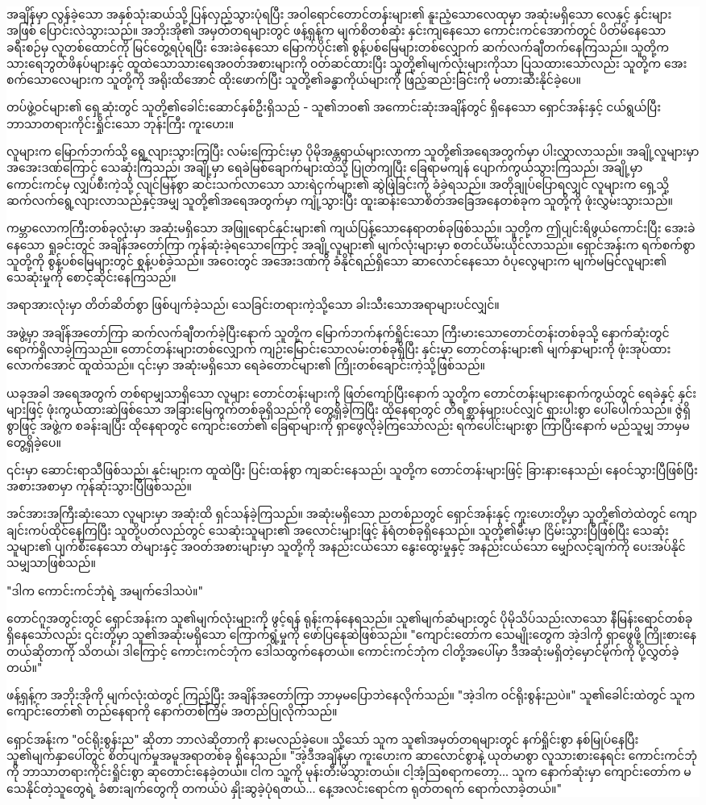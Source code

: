 အချိန်မှာ လွန်ခဲ့သော အနှစ်သုံးဆယ်သို့ ပြန်လှည့်သွားပုံရပြီး အဝါရောင်တောင်တန်းများ၏ နူးညံ့သောလေထုမှာ အဆုံးမရှိသော လေနှင့် နှင်းများအဖြစ် ပြောင်းလဲသွားသည်။ အဘိုးအို၏ အမှတ်တရများတွင် ဖန့်ရှန့်က မျက်စိတစ်ဆုံး နှင်းကျနေသော ကောင်းကင်အောက်တွင် ပိတ်မိနေသော ခရီးစဉ်မှ လူတစ်ထောင်ကို မြင်တွေ့ရပုံရပြီး အေးခဲနေသော မြောက်ပိုင်း၏ စွန့်ပစ်မြေများတစ်လျှောက် ဆက်လက်ချီတက်နေကြသည်။ သူတို့က သားရေဘွတ်ဖိနပ်များနှင့် ထူထဲသောသားရေအဝတ်အစားများကို ဝတ်ဆင်ထားပြီး သူတို့၏မျက်လုံးများကိုသာ ပြသထားသော်လည်း သူတို့က အေးစက်သောလေများက သူတို့ကို အရိုးထိအောင် ထိုးဖောက်ပြီး သူတို့၏ခန္ဓာကိုယ်များကို ဖြည့်ဆည်းခြင်းကို မတားဆီးနိုင်ခဲ့ပေ။

တပ်ဖွဲ့ဝင်များ၏ ရှေ့ဆုံးတွင် သူတို့၏ခေါင်းဆောင်နှစ်ဦးရှိသည် - သူ၏ဘဝ၏ အကောင်းဆုံးအချိန်တွင် ရှိနေသော ရှောင်အန်းနှင့် ငယ်ရွယ်ပြီး ဘာသာတရားကိုင်းရှိုင်းသော ဘုန်းကြီး ကူးဟေး။

လူများက မြောက်ဘက်သို့ ရွေ့လျားသွားကြပြီး လမ်းကြောင်းမှာ ပိုမိုအန္တရာယ်များလာကာ သူတို့၏အရေအတွက်မှာ ပါးလွှာလာသည်။ အချို့လူများမှာ အအေးဒဏ်ကြောင့် သေဆုံးကြသည်၊ အချို့မှာ ရေခဲမြစ်ချောက်များထဲသို့ ပြုတ်ကျပြီး ခြေရာမကျန် ပျောက်ကွယ်သွားကြသည်၊ အချို့မှာ ကောင်းကင်မှ လျှပ်စီးကဲ့သို့ လျင်မြန်စွာ ဆင်းသက်လာသော သားရဲငှက်များ၏ ဆွဲဖြဲခြင်းကို ခံခဲ့ရသည်။ အတိုချုပ်ပြောရလျှင် လူများက ရှေ့သို့ ဆက်လက်ရွေ့လျားလာသည်နှင့်အမျှ သူတို့၏အရေအတွက်မှာ ကျုံ့သွားပြီး ထူးဆန်းသောစိတ်အခြေအနေတစ်ခုက သူတို့ကို ဖုံးလွှမ်းသွားသည်။

ကမ္ဘာလောကကြီးတစ်ခုလုံးမှာ အဆုံးမရှိသော အဖြူရောင်နှင်းများ၏ ကျယ်ပြန့်သောနေရာတစ်ခုဖြစ်သည်။ သူတို့က ဤပျင်းရိဖွယ်ကောင်းပြီး အေးခဲနေသော ရှုခင်းတွင် အချိန်အတော်ကြာ ကုန်ဆုံးခဲ့ရသောကြောင့် အချို့လူများ၏ မျက်လုံးများမှာ စတင်ယိမ်းယိုင်လာသည်။ ရှောင်အန်းက ရက်စက်စွာ သူတို့ကို စွန့်ပစ်မြေများတွင် စွန့်ပစ်ခဲ့သည်။ အဝေးတွင် အအေးဒဏ်ကို ခံနိုင်ရည်ရှိသော ဆာလောင်နေသော ဝံပုလွေများက မျက်မမြင်လူများ၏ သေဆုံးမှုကို စောင့်ဆိုင်းနေကြသည်။

အရာအားလုံးမှာ တိတ်ဆိတ်စွာ ဖြစ်ပျက်ခဲ့သည်၊ သေခြင်းတရားကဲ့သို့သော ခါးသီးသောအရာများပင်လျှင်။

အဖွဲ့မှာ အချိန်အတော်ကြာ ဆက်လက်ချီတက်ခဲ့ပြီးနောက် သူတို့က မြောက်ဘက်နက်ရှိုင်းသော ကြီးမားသောတောင်တန်းတစ်ခုသို့ နောက်ဆုံးတွင် ရောက်ရှိလာခဲ့ကြသည်။ တောင်တန်းများတစ်လျှောက် ကျဉ်းမြောင်းသောလမ်းတစ်ခုရှိပြီး နှင်းမှာ တောင်တန်းများ၏ မျက်နှာများကို ဖုံးအုပ်ထားလောက်အောင် ထူထဲသည်။ ၎င်းမှာ အဆုံးမရှိသော ရေခဲတောင်များ၏ ကြိုးတစ်ချောင်းကဲ့သို့ဖြစ်သည်။

ယခုအခါ အရေအတွက် တစ်ရာမျှသာရှိသော လူများ တောင်တန်းများကို ဖြတ်ကျော်ပြီးနောက် သူတို့က တောင်တန်းများနောက်ကွယ်တွင် ရေခဲနှင့် နှင်းများဖြင့် ဖုံးကွယ်ထားဆဲဖြစ်သော အခြားမြေကွက်တစ်ခုရှိသည်ကို တွေ့ရှိခဲ့ကြပြီး ထိုနေရာတွင် တိရစ္ဆာန်များပင်လျှင် ရှားပါးစွာ ပေါ်ပေါက်သည်။ ဇွဲရှိစွာဖြင့် အဖွဲ့က စခန်းချပြီး ထိုနေရာတွင် ကျောင်းတော်၏ ခြေရာများကို ရှာဖွေလိုခဲ့ကြသော်လည်း ရက်ပေါင်းများစွာ ကြာပြီးနောက် မည်သူမျှ ဘာမှမတွေ့ရှိခဲ့ပေ။

၎င်းမှာ ဆောင်းရာသီဖြစ်သည်၊ နှင်းများက ထူထဲပြီး ပြင်းထန်စွာ ကျဆင်းနေသည်၊ သူတို့က တောင်တန်းများဖြင့် ခြားနားနေသည်၊ နေဝင်သွားပြီဖြစ်ပြီး အစားအစာမှာ ကုန်ဆုံးသွားပြီဖြစ်သည်။

အင်အားအကြီးဆုံးသော လူများမှာ အဆုံးထိ ရှင်သန်ခဲ့ကြသည်။ အဆုံးမရှိသော ညတစ်ညတွင် ရှောင်အန်းနှင့် ကူးဟေးတို့မှာ သူတို့၏တဲထဲတွင် ကျောချင်းကပ်ထိုင်နေကြပြီး သူတို့ပတ်လည်တွင် သေဆုံးသူများ၏ အလောင်းများဖြင့် နံရံတစ်ခုရှိနေသည်။ သူတို့၏မီးမှာ ငြိမ်းသွားပြီဖြစ်ပြီး သေဆုံးသူများ၏ ပျက်စီးနေသော တဲများနှင့် အဝတ်အစားများမှာ သူတို့ကို အနည်းငယ်သော နွေးထွေးမှုနှင့် အနည်းငယ်သော မျှော်လင့်ချက်ကို ပေးအပ်နိုင်သမျှသာဖြစ်သည်။

"ဒါက ကောင်းကင်ဘုံရဲ့ အမျက်ဒေါသပဲ။"

တောင်ဂူအတွင်းတွင် ရှောင်အန်းက သူ၏မျက်လုံးများကို ဖွင့်ရန် ရုန်းကန်နေရသည်။ သူ၏မျက်ဆံများတွင် ပိုမိုသိပ်သည်းလာသော နီမြန်းရောင်တစ်ခု ရှိနေသော်လည်း ၎င်းတို့မှာ သူ၏အဆုံးမရှိသော ကြောက်ရွံ့မှုကို ဖော်ပြနေဆဲဖြစ်သည်။ "ကျောင်းတော်က သေမျိုးတွေက အဲ့ဒါကို ရှာဖွေဖို့ ကြိုးစားနေတယ်ဆိုတာကို သိတယ်၊ ဒါကြောင့် ကောင်းကင်ဘုံက ဒေါသထွက်နေတယ်။ ကောင်းကင်ဘုံက ငါတို့အပေါ်မှာ ဒီအဆုံးမရှိတဲ့မှောင်မိုက်ကို ပို့လွှတ်ခဲ့တယ်။"

ဖန့်ရှန့်က အဘိုးအိုကို မျက်လုံးထဲတွင် ကြည့်ပြီး အချိန်အတော်ကြာ ဘာမှမပြောဘဲနေလိုက်သည်။ "အဲ့ဒါက ဝင်ရိုးစွန်းညပဲ။" သူ၏ခေါင်းထဲတွင် သူက ကျောင်းတော်၏ တည်နေရာကို နောက်တစ်ကြိမ် အတည်ပြုလိုက်သည်။

ရှောင်အန်းက "ဝင်ရိုးစွန်းည" ဆိုတာ ဘာလဲဆိုတာကို နားမလည်ခဲ့ပေ။ သို့သော် သူက သူ၏အမှတ်တရများတွင် နက်ရှိုင်းစွာ နစ်မြုပ်နေပြီး သူ၏မျက်နှာပေါ်တွင် စိတ်ပျက်မှုအမူအရာတစ်ခု ရှိနေသည်။ "အဲ့ဒီအချိန်မှာ ကူးဟေးက ဆာလောင်စွာနဲ့ ယုတ်မာစွာ လူသားစားနေရင်း ကောင်းကင်ဘုံကို ဘာသာတရားကိုင်းရှိုင်းစွာ ဆုတောင်းနေခဲ့တယ်။ ငါက သူ့ကို မုန်းတီးမိသွားတယ်။ ငါ့အံ့ဩစရာကတော့... သူက နောက်ဆုံးမှာ ကျောင်းတော်က မသေနိုင်တဲ့သူတွေရဲ့ ခံစားချက်တွေကို တကယ်ပဲ နှိုးဆွခဲ့ပုံရတယ်... နေ့အလင်းရောင်က ရုတ်တရက် ရောက်လာခဲ့တယ်။"
